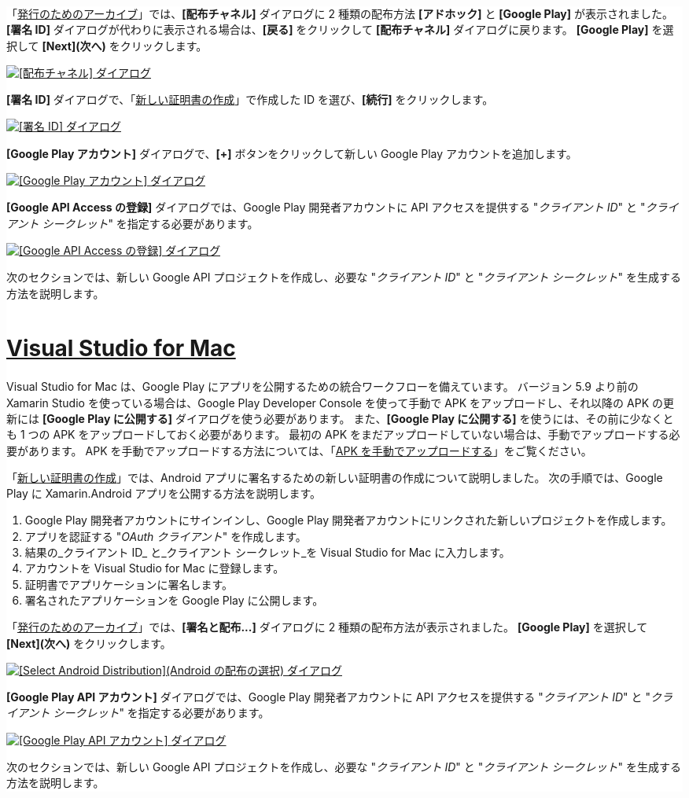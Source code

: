 「[発行のためのアーカイブ](~/android/deploy-test/release-prep/index.md#archive)」では、**[配布チャネル]** ダイアログに 2 種類の配布方法 **[アドホック]** と **[Google Play]** が表示されました。 **[署名 ID]** ダイアログが代わりに表示される場合は、**[戻る]** をクリックして **[配布チャネル]** ダイアログに戻ります。 **[Google Play]** を選択して **[Next]\(次へ\)** をクリックします。

[ ![[配布チャネル] ダイアログ](images/vs/01-distribution-channel-sml.png)](images/vs/01-distribution-channel.png)

**[署名 ID]** ダイアログで、「[新しい証明書の作成](~/android/deploy-test/signing/index.md#newcert)」で作成した ID を選び、**[続行]** をクリックします。

[ ![[署名 ID] ダイアログ](images/vs/02-select-identity-sml.png)](images/vs/02-select-identity.png)

**[Google Play アカウント]** ダイアログで、**[+]** ボタンをクリックして新しい Google Play アカウントを追加します。

[ ![[Google Play アカウント] ダイアログ](images/vs/03-google-play-accounts-sml.png)](images/vs/03-google-play-accounts.png)

**[Google API Access の登録]** ダイアログでは、Google Play 開発者アカウントに API アクセスを提供する "_クライアント ID_" と "_クライアント シークレット_" を指定する必要があります。

[ ![[Google API Access の登録] ダイアログ](images/vs/04-register-google-api-access-sml.png)](images/vs/04-register-google-api-access.png)

次のセクションでは、新しい Google API プロジェクトを作成し、必要な "_クライアント ID_" と "_クライアント シークレット_" を生成する方法を説明します。

# <a name="visual-studio-for-mactabvsmac"></a>[Visual Studio for Mac](#tab/vsmac)

Visual Studio for Mac は、Google Play にアプリを公開するための統合ワークフローを備えています。 バージョン 5.9 より前の Xamarin Studio を使っている場合は、Google Play Developer Console を使って手動で APK をアップロードし、それ以降の APK の更新には **[Google Play に公開する]** ダイアログを使う必要があります。 また、**[Google Play に公開する]** を使うには、その前に少なくとも 1 つの APK をアップロードしておく必要があります。 最初の APK をまだアップロードしていない場合は、手動でアップロードする必要があります。 APK を手動でアップロードする方法については、「[APK を手動でアップロードする](~/android/deploy-test/publishing/publishing-to-google-play/manually-uploading-the-apk.md)」をご覧ください。

「[新しい証明書の作成](~/android/deploy-test/signing/index.md#newcert)」では、Android アプリに署名するための新しい証明書の作成について説明しました。 次の手順では、Google Play に Xamarin.Android アプリを公開する方法を説明します。

1. Google Play 開発者アカウントにサインインし、Google Play 開発者アカウントにリンクされた新しいプロジェクトを作成します。
2. アプリを認証する "_OAuth クライアント_" を作成します。
3. 結果の_クライアント ID_ と_クライアント シークレット_を Visual Studio for Mac に入力します。
4. アカウントを Visual Studio for Mac に登録します。
5. 証明書でアプリケーションに署名します。
6. 署名されたアプリケーションを Google Play に公開します。

「[発行のためのアーカイブ](~/android/deploy-test/release-prep/index.md#archive)」では、**[署名と配布...]** ダイアログに 2 種類の配布方法が表示されました。 **[Google Play]** を選択して **[Next]\(次へ\)** をクリックします。

[ ![[Select Android Distribution]\(Android の配布の選択\) ダイアログ](images/xs/01-select-google-play-sml.png)](images/xs/01-select-google-play.png)

**[Google Play API アカウント]** ダイアログでは、Google Play 開発者アカウントに API アクセスを提供する "_クライアント ID_" と "_クライアント シークレット_" を指定する必要があります。

[ ![[Google Play API アカウント] ダイアログ](images/xs/02-google-play-api-account-sml.png)](images/xs/02-google-play-api-account.png)

次のセクションでは、新しい Google API プロジェクトを作成し、必要な "_クライアント ID_" と "_クライアント シークレット_" を生成する方法を説明します。
